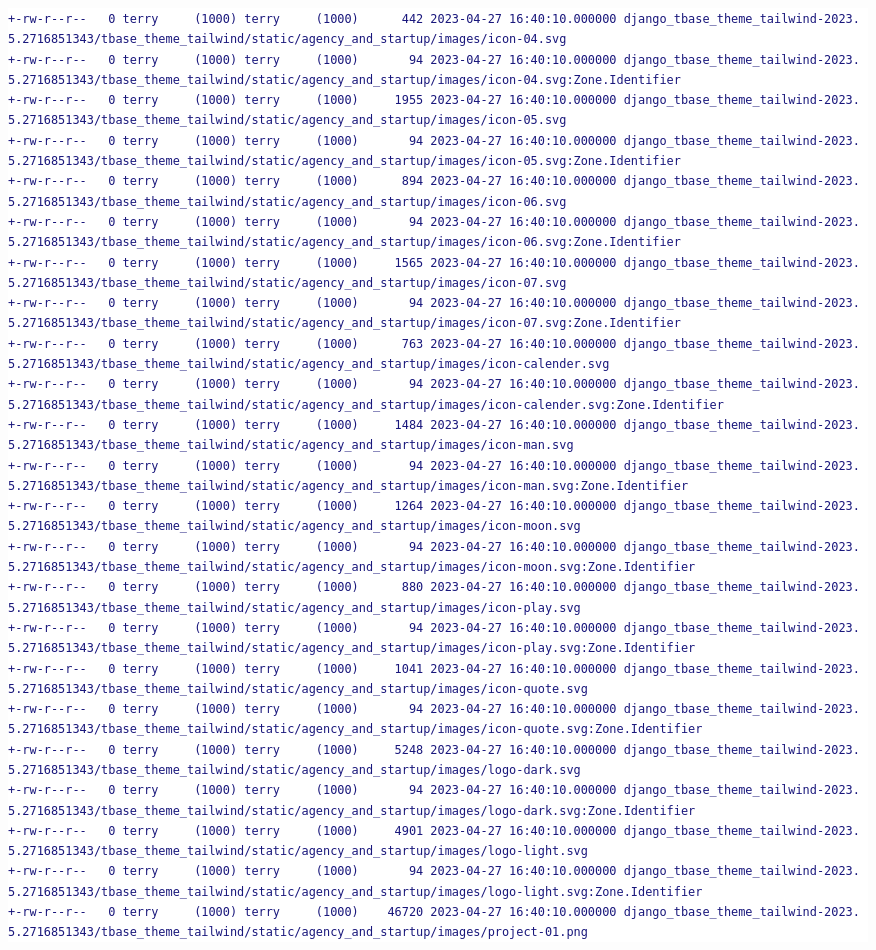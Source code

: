```diff
+-rw-r--r--   0 terry     (1000) terry     (1000)      442 2023-04-27 16:40:10.000000 django_tbase_theme_tailwind-2023.5.2716851343/tbase_theme_tailwind/static/agency_and_startup/images/icon-04.svg
+-rw-r--r--   0 terry     (1000) terry     (1000)       94 2023-04-27 16:40:10.000000 django_tbase_theme_tailwind-2023.5.2716851343/tbase_theme_tailwind/static/agency_and_startup/images/icon-04.svg:Zone.Identifier
+-rw-r--r--   0 terry     (1000) terry     (1000)     1955 2023-04-27 16:40:10.000000 django_tbase_theme_tailwind-2023.5.2716851343/tbase_theme_tailwind/static/agency_and_startup/images/icon-05.svg
+-rw-r--r--   0 terry     (1000) terry     (1000)       94 2023-04-27 16:40:10.000000 django_tbase_theme_tailwind-2023.5.2716851343/tbase_theme_tailwind/static/agency_and_startup/images/icon-05.svg:Zone.Identifier
+-rw-r--r--   0 terry     (1000) terry     (1000)      894 2023-04-27 16:40:10.000000 django_tbase_theme_tailwind-2023.5.2716851343/tbase_theme_tailwind/static/agency_and_startup/images/icon-06.svg
+-rw-r--r--   0 terry     (1000) terry     (1000)       94 2023-04-27 16:40:10.000000 django_tbase_theme_tailwind-2023.5.2716851343/tbase_theme_tailwind/static/agency_and_startup/images/icon-06.svg:Zone.Identifier
+-rw-r--r--   0 terry     (1000) terry     (1000)     1565 2023-04-27 16:40:10.000000 django_tbase_theme_tailwind-2023.5.2716851343/tbase_theme_tailwind/static/agency_and_startup/images/icon-07.svg
+-rw-r--r--   0 terry     (1000) terry     (1000)       94 2023-04-27 16:40:10.000000 django_tbase_theme_tailwind-2023.5.2716851343/tbase_theme_tailwind/static/agency_and_startup/images/icon-07.svg:Zone.Identifier
+-rw-r--r--   0 terry     (1000) terry     (1000)      763 2023-04-27 16:40:10.000000 django_tbase_theme_tailwind-2023.5.2716851343/tbase_theme_tailwind/static/agency_and_startup/images/icon-calender.svg
+-rw-r--r--   0 terry     (1000) terry     (1000)       94 2023-04-27 16:40:10.000000 django_tbase_theme_tailwind-2023.5.2716851343/tbase_theme_tailwind/static/agency_and_startup/images/icon-calender.svg:Zone.Identifier
+-rw-r--r--   0 terry     (1000) terry     (1000)     1484 2023-04-27 16:40:10.000000 django_tbase_theme_tailwind-2023.5.2716851343/tbase_theme_tailwind/static/agency_and_startup/images/icon-man.svg
+-rw-r--r--   0 terry     (1000) terry     (1000)       94 2023-04-27 16:40:10.000000 django_tbase_theme_tailwind-2023.5.2716851343/tbase_theme_tailwind/static/agency_and_startup/images/icon-man.svg:Zone.Identifier
+-rw-r--r--   0 terry     (1000) terry     (1000)     1264 2023-04-27 16:40:10.000000 django_tbase_theme_tailwind-2023.5.2716851343/tbase_theme_tailwind/static/agency_and_startup/images/icon-moon.svg
+-rw-r--r--   0 terry     (1000) terry     (1000)       94 2023-04-27 16:40:10.000000 django_tbase_theme_tailwind-2023.5.2716851343/tbase_theme_tailwind/static/agency_and_startup/images/icon-moon.svg:Zone.Identifier
+-rw-r--r--   0 terry     (1000) terry     (1000)      880 2023-04-27 16:40:10.000000 django_tbase_theme_tailwind-2023.5.2716851343/tbase_theme_tailwind/static/agency_and_startup/images/icon-play.svg
+-rw-r--r--   0 terry     (1000) terry     (1000)       94 2023-04-27 16:40:10.000000 django_tbase_theme_tailwind-2023.5.2716851343/tbase_theme_tailwind/static/agency_and_startup/images/icon-play.svg:Zone.Identifier
+-rw-r--r--   0 terry     (1000) terry     (1000)     1041 2023-04-27 16:40:10.000000 django_tbase_theme_tailwind-2023.5.2716851343/tbase_theme_tailwind/static/agency_and_startup/images/icon-quote.svg
+-rw-r--r--   0 terry     (1000) terry     (1000)       94 2023-04-27 16:40:10.000000 django_tbase_theme_tailwind-2023.5.2716851343/tbase_theme_tailwind/static/agency_and_startup/images/icon-quote.svg:Zone.Identifier
+-rw-r--r--   0 terry     (1000) terry     (1000)     5248 2023-04-27 16:40:10.000000 django_tbase_theme_tailwind-2023.5.2716851343/tbase_theme_tailwind/static/agency_and_startup/images/logo-dark.svg
+-rw-r--r--   0 terry     (1000) terry     (1000)       94 2023-04-27 16:40:10.000000 django_tbase_theme_tailwind-2023.5.2716851343/tbase_theme_tailwind/static/agency_and_startup/images/logo-dark.svg:Zone.Identifier
+-rw-r--r--   0 terry     (1000) terry     (1000)     4901 2023-04-27 16:40:10.000000 django_tbase_theme_tailwind-2023.5.2716851343/tbase_theme_tailwind/static/agency_and_startup/images/logo-light.svg
+-rw-r--r--   0 terry     (1000) terry     (1000)       94 2023-04-27 16:40:10.000000 django_tbase_theme_tailwind-2023.5.2716851343/tbase_theme_tailwind/static/agency_and_startup/images/logo-light.svg:Zone.Identifier
+-rw-r--r--   0 terry     (1000) terry     (1000)    46720 2023-04-27 16:40:10.000000 django_tbase_theme_tailwind-2023.5.2716851343/tbase_theme_tailwind/static/agency_and_startup/images/project-01.png
```